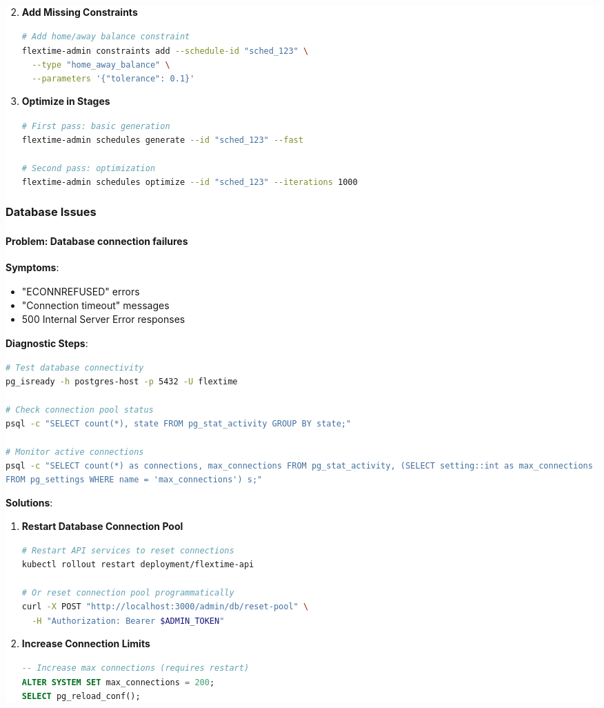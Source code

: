 2. **Add Missing Constraints**
   ```bash
   # Add home/away balance constraint
   flextime-admin constraints add --schedule-id "sched_123" \
     --type "home_away_balance" \
     --parameters '{"tolerance": 0.1}'
   ```

3. **Optimize in Stages**
   ```bash
   # First pass: basic generation
   flextime-admin schedules generate --id "sched_123" --fast
   
   # Second pass: optimization
   flextime-admin schedules optimize --id "sched_123" --iterations 1000
   ```

### Database Issues

#### Problem: Database connection failures
**Symptoms**:
- "ECONNREFUSED" errors
- "Connection timeout" messages
- 500 Internal Server Error responses

**Diagnostic Steps**:
```bash
# Test database connectivity
pg_isready -h postgres-host -p 5432 -U flextime

# Check connection pool status
psql -c "SELECT count(*), state FROM pg_stat_activity GROUP BY state;"

# Monitor active connections
psql -c "SELECT count(*) as connections, max_connections FROM pg_stat_activity, (SELECT setting::int as max_connections FROM pg_settings WHERE name = 'max_connections') s;"
```

**Solutions**:
1. **Restart Database Connection Pool**
   ```bash
   # Restart API services to reset connections
   kubectl rollout restart deployment/flextime-api
   
   # Or reset connection pool programmatically
   curl -X POST "http://localhost:3000/admin/db/reset-pool" \
     -H "Authorization: Bearer $ADMIN_TOKEN"
   ```

2. **Increase Connection Limits**
   ```sql
   -- Increase max connections (requires restart)
   ALTER SYSTEM SET max_connections = 200;
   SELECT pg_reload_conf();
   ```
